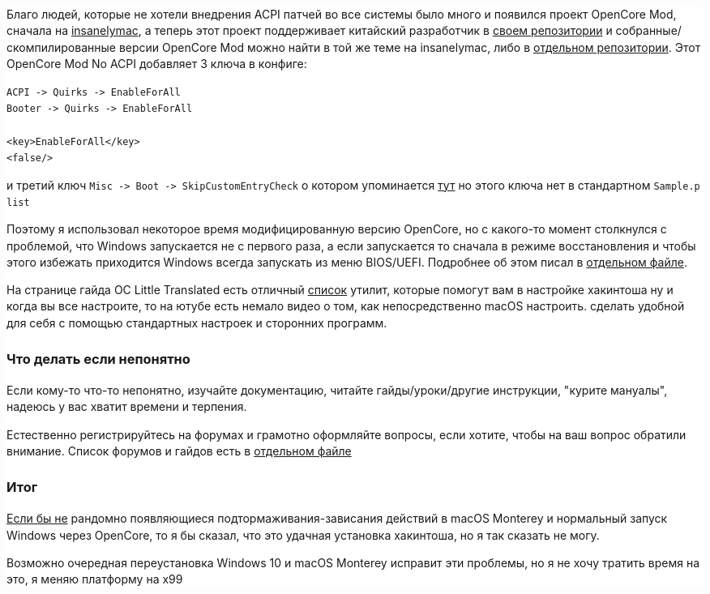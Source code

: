 Благо людей, которые не хотели внедрения ACPI патчей во все системы было много и появился проект OpenCore Mod, сначала на [insanelymac](https://www.insanelymac.com/forum/topic/341402-customized-opencore-with-additional-features/), а теперь этот проект поддерживает китайский разработчик в [своем репозитории](https://gitee.com/btwise/OpenCore_NO_ACPI) и собранные/скомпилированные версии OpenCore Mod можно найти в той же теме на insanelymac, либо в [отдельном репозитории](https://github.com/wjz304/OpenCore_NO_ACPI_Build). Этот OpenCore Mod No ACPI добавляет 3 ключа в конфиге:
```
ACPI -> Quirks -> EnableForAll
Booter -> Quirks -> EnableForAll

<key>EnableForAll</key>
<false/>
```
и третий ключ `Misc -> Boot -> SkipCustomEntryCheck` о котором упоминается [тут](https://www.insanelymac.com/forum/topic/341402-customized-opencore-with-additional-features/page/41/#comment-2718056) но этого ключа нет в стандартном `Sample.plist`

Поэтому я использовал некоторое время модифицированную версию OpenCore, но с какого-то момент столкнулся с проблемой, что Windows запускается не с первого раза, а если запускается то сначала в режиме восстановления и чтобы этого избежать приходится Windows всегда запускать из меню BIOS/UEFI. Подробнее об этом писал в [отдельном файле](about-work-systems.md).

На странице гайда OC Little Translated есть отличный [список](https://5t33z0.gitbook.io/oc-litte-translated/oc-little/utilities-and-resources) утилит, которые помогут вам в настройке хакинтоша ну и когда вы все настроите, то на ютубе есть немало видео о том, как непосредственно macOS настроить. сделать удобной для себя с помощью стандартных настроек и сторонних программ.

### Что делать если непонятно

Если кому-то что-то непонятно, изучайте документацию, читайте гайды/уроки/другие инструкции, "курите мануалы", надеюсь у вас хватит времени и терпения. 

Естественно регистрируйтесь на форумах и грамотно оформляйте вопросы, если хотите, чтобы на ваш вопрос обратили внимание. Список форумов и гайдов есть в [отдельном файле](hackintosh-resources.md)

### Итог

[Если бы не](about-work-systems.md) рандомно появляющиеся подтормаживания-зависания действий в macOS Monterey и нормальный запуск Windows через OpenCore, то я бы сказал, что это удачная установка хакинтоша, но я так сказать не могу.

Возможно очередная переустановка Windows 10 и macOS Monterey исправит эти проблемы, но я не хочу тратить время на это, я меняю платформу на x99